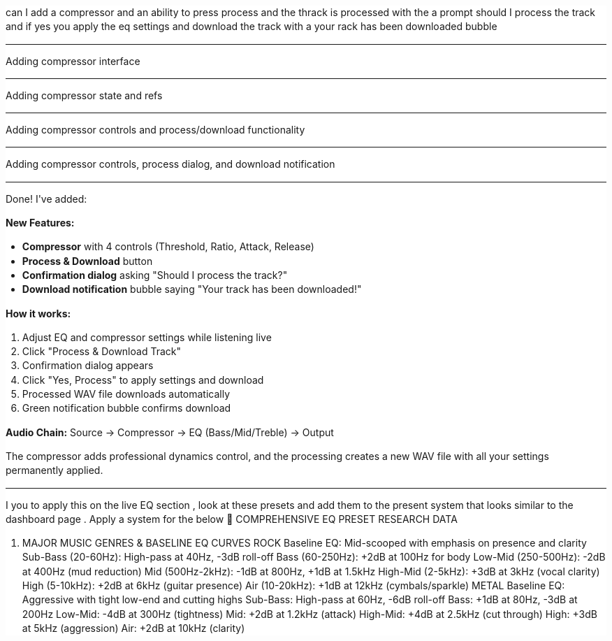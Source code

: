 can I add a compressor and an ability to press process and the thrack is processed with the a prompt should I process the track and if yes you apply the eq settings and download the track with a your rack has been downloaded bubble

---

Adding compressor interface

---

Adding compressor state and refs

---

Adding compressor controls and process/download functionality

---

Adding compressor controls, process dialog, and download notification

---



Done! I've added:

**New Features:**
- **Compressor** with 4 controls (Threshold, Ratio, Attack, Release)
- **Process & Download** button
- **Confirmation dialog** asking "Should I process the track?"
- **Download notification** bubble saying "Your track has been downloaded!"

**How it works:**
1. Adjust EQ and compressor settings while listening live
2. Click "Process & Download Track" 
3. Confirmation dialog appears
4. Click "Yes, Process" to apply settings and download
5. Processed WAV file downloads automatically
6. Green notification bubble confirms download

**Audio Chain:**
Source → Compressor → EQ (Bass/Mid/Treble) → Output

The compressor adds professional dynamics control, and the processing creates a new WAV file with all your settings permanently applied.

---

I you to apply this on the live EQ section , look at these presets and add them to the present system that looks similar to the dashboard page . Apply a system for the below 🎵 COMPREHENSIVE EQ PRESET RESEARCH DATA
1. MAJOR MUSIC GENRES &amp; BASELINE EQ CURVES
ROCK
Baseline EQ: Mid-scooped with emphasis on presence and clarity
Sub-Bass (20-60Hz): High-pass at 40Hz, -3dB roll-off
Bass (60-250Hz): +2dB at 100Hz for body
Low-Mid (250-500Hz): -2dB at 400Hz (mud reduction)
Mid (500Hz-2kHz): -1dB at 800Hz, +1dB at 1.5kHz
High-Mid (2-5kHz): +3dB at 3kHz (vocal clarity)
High (5-10kHz): +2dB at 6kHz (guitar presence)
Air (10-20kHz): +1dB at 12kHz (cymbals/sparkle)
METAL
Baseline EQ: Aggressive with tight low-end and cutting highs
Sub-Bass: High-pass at 60Hz, -6dB roll-off
Bass: +1dB at 80Hz, -3dB at 200Hz
Low-Mid: -4dB at 300Hz (tightness)
Mid: +2dB at 1.2kHz (attack)
High-Mid: +4dB at 2.5kHz (cut through)
High: +3dB at 5kHz (aggression)
Air: +2dB at 10kHz (clarity)
